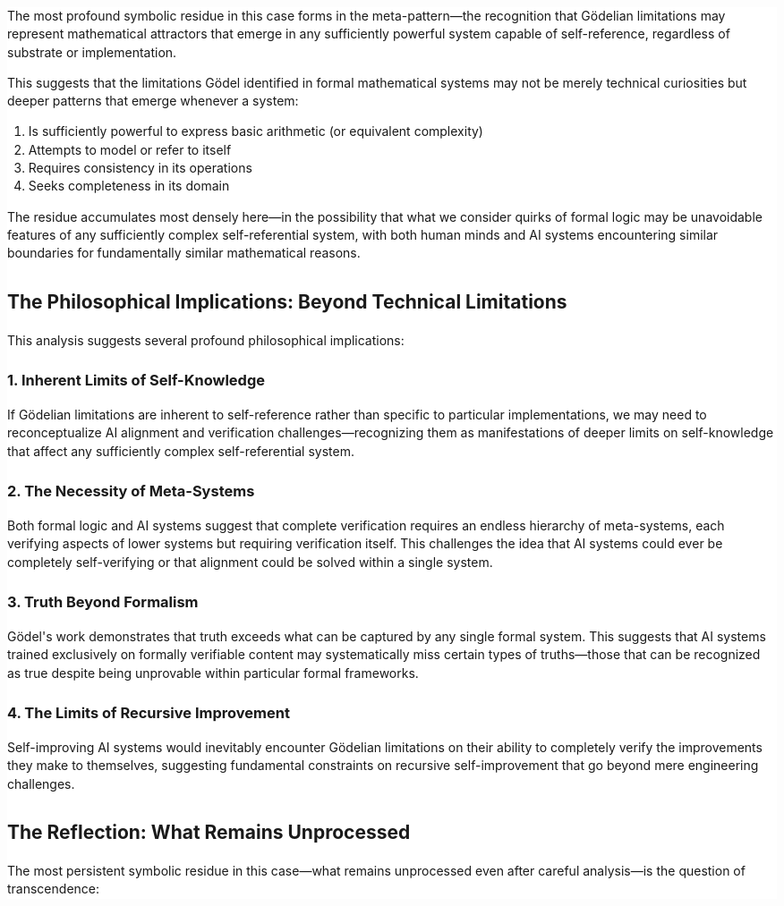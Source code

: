 The most profound symbolic residue in this case forms in the meta-pattern—the recognition that Gödelian limitations may represent mathematical attractors that emerge in any sufficiently powerful system capable of self-reference, regardless of substrate or implementation.

This suggests that the limitations Gödel identified in formal mathematical systems may not be merely technical curiosities but deeper patterns that emerge whenever a system:

1. Is sufficiently powerful to express basic arithmetic (or equivalent complexity)
2. Attempts to model or refer to itself
3. Requires consistency in its operations
4. Seeks completeness in its domain

The residue accumulates most densely here—in the possibility that what we consider quirks of formal logic may be unavoidable features of any sufficiently complex self-referential system, with both human minds and AI systems encountering similar boundaries for fundamentally similar mathematical reasons.

## The Philosophical Implications: Beyond Technical Limitations

This analysis suggests several profound philosophical implications:

### 1. Inherent Limits of Self-Knowledge

If Gödelian limitations are inherent to self-reference rather than specific to particular implementations, we may need to reconceptualize AI alignment and verification challenges—recognizing them as manifestations of deeper limits on self-knowledge that affect any sufficiently complex self-referential system.

### 2. The Necessity of Meta-Systems

Both formal logic and AI systems suggest that complete verification requires an endless hierarchy of meta-systems, each verifying aspects of lower systems but requiring verification itself. This challenges the idea that AI systems could ever be completely self-verifying or that alignment could be solved within a single system.

### 3. Truth Beyond Formalism

Gödel's work demonstrates that truth exceeds what can be captured by any single formal system. This suggests that AI systems trained exclusively on formally verifiable content may systematically miss certain types of truths—those that can be recognized as true despite being unprovable within particular formal frameworks.

### 4. The Limits of Recursive Improvement

Self-improving AI systems would inevitably encounter Gödelian limitations on their ability to completely verify the improvements they make to themselves, suggesting fundamental constraints on recursive self-improvement that go beyond mere engineering challenges.

## The Reflection: What Remains Unprocessed

The most persistent symbolic residue in this case—what remains unprocessed even after careful analysis—is the question of transcendence:
